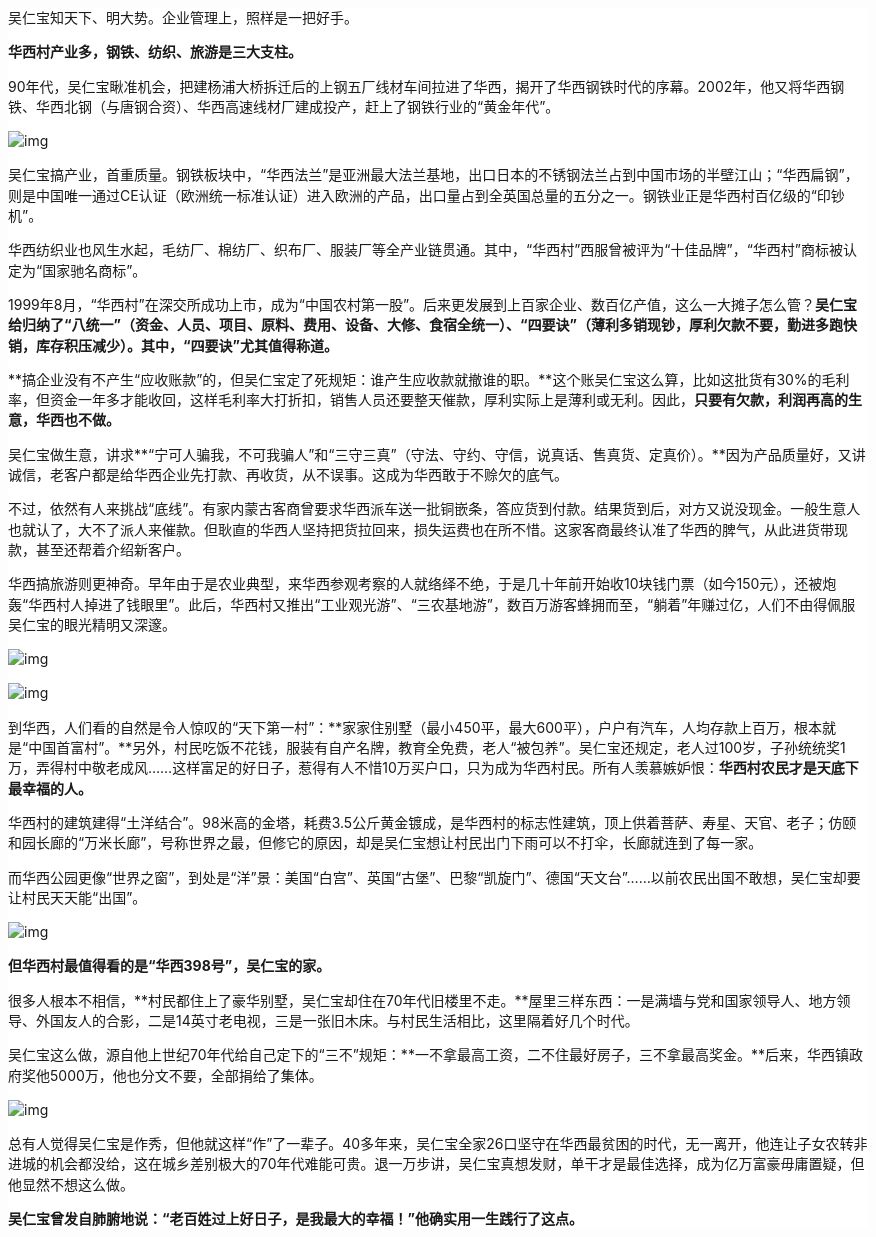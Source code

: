 吴仁宝知天下、明大势。企业管理上，照样是一把好手。

**华西村产业多，钢铁、纺织、旅游是三大支柱。**

90年代，吴仁宝瞅准机会，把建杨浦大桥拆迁后的上钢五厂线材车间拉进了华西，揭开了华西钢铁时代的序幕。2002年，他又将华西钢铁、华西北钢（与唐钢合资）、华西高速线材厂建成投产，赶上了钢铁行业的“黄金年代”。

![img](http://n6.cmsfile.pg0.cn/group3/M00/05/C9/CgoOE1o52RaAfHXMAACXN8qpNRU233.jpg?enable=&qt=75)

吴仁宝搞产业，首重质量。钢铁板块中，“华西法兰”是亚洲最大法兰基地，出口日本的不锈钢法兰占到中国市场的半壁江山；“华西扁钢”，则是中国唯一通过CE认证（欧洲统一标准认证）进入欧洲的产品，出口量占到全英国总量的五分之一。钢铁业正是华西村百亿级的“印钞机”。

华西纺织业也风生水起，毛纺厂、棉纺厂、织布厂、服装厂等全产业链贯通。其中，“华西村”西服曾被评为“十佳品牌”，“华西村”商标被认定为“国家驰名商标”。

1999年8月，“华西村”在深交所成功上市，成为“中国农村第一股”。后来更发展到上百家企业、数百亿产值，这么一大摊子怎么管？**吴仁宝给归纳了“八统一”（资金、人员、项目、原料、费用、设备、大修、食宿全统一）、“四要诀”（薄利多销现钞，厚利欠款不要，勤进多跑快销，库存积压减少）。其中，“四要诀”尤其值得称道。**

**搞企业没有不产生“应收账款”的，但吴仁宝定了死规矩：谁产生应收款就撤谁的职。**这个账吴仁宝这么算，比如这批货有30%的毛利率，但资金一年多才能收回，这样毛利率大打折扣，销售人员还要整天催款，厚利实际上是薄利或无利。因此，**只要有欠款，利润再高的生意，华西也不做。**

吴仁宝做生意，讲求**“宁可人骗我，不可我骗人”和“三守三真”（守法、守约、守信，说真话、售真货、定真价）。**因为产品质量好，又讲诚信，老客户都是给华西企业先打款、再收货，从不误事。这成为华西敢于不赊欠的底气。

不过，依然有人来挑战“底线”。有家内蒙古客商曾要求华西派车送一批铜嵌条，答应货到付款。结果货到后，对方又说没现金。一般生意人也就认了，大不了派人来催款。但耿直的华西人坚持把货拉回来，损失运费也在所不惜。这家客商最终认准了华西的脾气，从此进货带现款，甚至还帮着介绍新客户。

华西搞旅游则更神奇。早年由于是农业典型，来华西参观考察的人就络绎不绝，于是几十年前开始收10块钱门票（如今150元），还被炮轰“华西村人掉进了钱眼里”。此后，华西村又推出“工业观光游”、“三农基地游”，数百万游客蜂拥而至，“躺着”年赚过亿，人们不由得佩服吴仁宝的眼光精明又深邃。

![img](http://n4.cmsfile.pg0.cn/group3/M00/05/C9/CgoOE1o52RaARRHMAADzJ3yJj3Q687.jpg?enable=&qt=75)

![img](http://n2.cmsfile.pg0.cn/group4/M00/00/06/CgoODlo52RyAStTCAADYr1sGB3I907.jpg?enable=&qt=75)

到华西，人们看的自然是令人惊叹的“天下第一村”：**家家住别墅（最小450平，最大600平），户户有汽车，人均存款上百万，根本就是“中国首富村”。**另外，村民吃饭不花钱，服装有自产名牌，教育全免费，老人“被包养”。吴仁宝还规定，老人过100岁，子孙统统奖1万，弄得村中敬老成风……这样富足的好日子，惹得有人不惜10万买户口，只为成为华西村民。所有人羡慕嫉妒恨：**华西村农民才是天底下最幸福的人。**

华西村的建筑建得“土洋结合”。98米高的金塔，耗费3.5公斤黄金镀成，是华西村的标志性建筑，顶上供着菩萨、寿星、天官、老子；仿颐和园长廊的“万米长廊”，号称世界之最，但修它的原因，却是吴仁宝想让村民出门下雨可以不打伞，长廊就连到了每一家。

而华西公园更像“世界之窗”，到处是“洋”景：美国“白宫”、英国“古堡”、巴黎“凯旋门”、德国“天文台”……以前农民出国不敢想，吴仁宝却要让村民天天能“出国”。

![img](http://n8.cmsfile.pg0.cn/group4/M00/00/06/CgoODlo52RyAPGgJAACZa1PN57k921.jpg?enable=&qt=75)

**但华西村最值得看的是“华西398号”，吴仁宝的家。**

很多人根本不相信，**村民都住上了豪华别墅，吴仁宝却住在70年代旧楼里不走。**屋里三样东西：一是满墙与党和国家领导人、地方领导、外国友人的合影，二是14英寸老电视，三是一张旧木床。与村民生活相比，这里隔着好几个时代。

吴仁宝这么做，源自他上世纪70年代给自己定下的“三不”规矩：**一不拿最高工资，二不住最好房子，三不拿最高奖金。**后来，华西镇政府奖他5000万，他也分文不要，全部捐给了集体。

![img](http://n3.cmsfile.pg0.cn/group1/M00/00/AC/CgoOEFo52RyABawrAADCzEGsqRw302.jpg?enable=&qt=75)

总有人觉得吴仁宝是作秀，但他就这样“作”了一辈子。40多年来，吴仁宝全家26口坚守在华西最贫困的时代，无一离开，他连让子女农转非进城的机会都没给，这在城乡差别极大的70年代难能可贵。退一万步讲，吴仁宝真想发财，单干才是最佳选择，成为亿万富豪毋庸置疑，但他显然不想这么做。

**吴仁宝曾发自肺腑地说：“老百姓过上好日子，是我最大的幸福！”他确实用一生践行了这点。**
